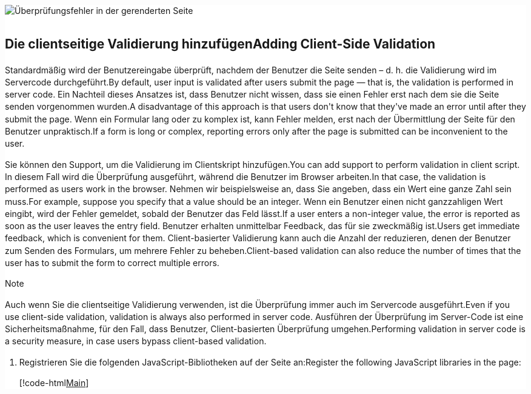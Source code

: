 ![Überprüfungsfehler in der gerenderten Seite](validating-user-input-in-aspnet-web-pages-sites/_static/image2.png)

<a id="Adding_Client-Side_Validation"></a>
## <a name="adding-client-side-validation"></a><span data-ttu-id="a8dda-153">Die clientseitige Validierung hinzufügen</span><span class="sxs-lookup"><span data-stu-id="a8dda-153">Adding Client-Side Validation</span></span>

<span data-ttu-id="a8dda-154">Standardmäßig wird der Benutzereingabe überprüft, nachdem der Benutzer die Seite senden – d. h. die Validierung wird im Servercode durchgeführt.</span><span class="sxs-lookup"><span data-stu-id="a8dda-154">By default, user input is validated after users submit the page — that is, the validation is performed in server code.</span></span> <span data-ttu-id="a8dda-155">Ein Nachteil dieses Ansatzes ist, dass Benutzer nicht wissen, dass sie einen Fehler erst nach dem sie die Seite senden vorgenommen wurden.</span><span class="sxs-lookup"><span data-stu-id="a8dda-155">A disadvantage of this approach is that users don't know that they've made an error until after they submit the page.</span></span> <span data-ttu-id="a8dda-156">Wenn ein Formular lang oder zu komplex ist, kann Fehler melden, erst nach der Übermittlung der Seite für den Benutzer unpraktisch.</span><span class="sxs-lookup"><span data-stu-id="a8dda-156">If a form is long or complex, reporting errors only after the page is submitted can be inconvenient to the user.</span></span>

<span data-ttu-id="a8dda-157">Sie können den Support, um die Validierung im Clientskript hinzufügen.</span><span class="sxs-lookup"><span data-stu-id="a8dda-157">You can add support to perform validation in client script.</span></span> <span data-ttu-id="a8dda-158">In diesem Fall wird die Überprüfung ausgeführt, während die Benutzer im Browser arbeiten.</span><span class="sxs-lookup"><span data-stu-id="a8dda-158">In that case, the validation is performed as users work in the browser.</span></span> <span data-ttu-id="a8dda-159">Nehmen wir beispielsweise an, dass Sie angeben, dass ein Wert eine ganze Zahl sein muss.</span><span class="sxs-lookup"><span data-stu-id="a8dda-159">For example, suppose you specify that a value should be an integer.</span></span> <span data-ttu-id="a8dda-160">Wenn ein Benutzer einen nicht ganzzahligen Wert eingibt, wird der Fehler gemeldet, sobald der Benutzer das Feld lässt.</span><span class="sxs-lookup"><span data-stu-id="a8dda-160">If a user enters a non-integer value, the error is reported as soon as the user leaves the entry field.</span></span> <span data-ttu-id="a8dda-161">Benutzer erhalten unmittelbar Feedback, das für sie zweckmäßig ist.</span><span class="sxs-lookup"><span data-stu-id="a8dda-161">Users get immediate feedback, which is convenient for them.</span></span> <span data-ttu-id="a8dda-162">Client-basierter Validierung kann auch die Anzahl der reduzieren, denen der Benutzer zum Senden des Formulars, um mehrere Fehler zu beheben.</span><span class="sxs-lookup"><span data-stu-id="a8dda-162">Client-based validation can also reduce the number of times that the user has to submit the form to correct multiple errors.</span></span>

> [!NOTE]
> <span data-ttu-id="a8dda-163">Auch wenn Sie die clientseitige Validierung verwenden, ist die Überprüfung immer auch im Servercode ausgeführt.</span><span class="sxs-lookup"><span data-stu-id="a8dda-163">Even if you use client-side validation, validation is always also performed in server code.</span></span> <span data-ttu-id="a8dda-164">Ausführen der Überprüfung im Server-Code ist eine Sicherheitsmaßnahme, für den Fall, dass Benutzer, Client-basierten Überprüfung umgehen.</span><span class="sxs-lookup"><span data-stu-id="a8dda-164">Performing validation in server code is a security measure, in case users bypass client-based validation.</span></span>


1. <span data-ttu-id="a8dda-165">Registrieren Sie die folgenden JavaScript-Bibliotheken auf der Seite an:</span><span class="sxs-lookup"><span data-stu-id="a8dda-165">Register the following JavaScript libraries in the page:</span></span>  

    [!code-html[Main](validating-user-input-in-aspnet-web-pages-sites/samples/sample3.html)]
